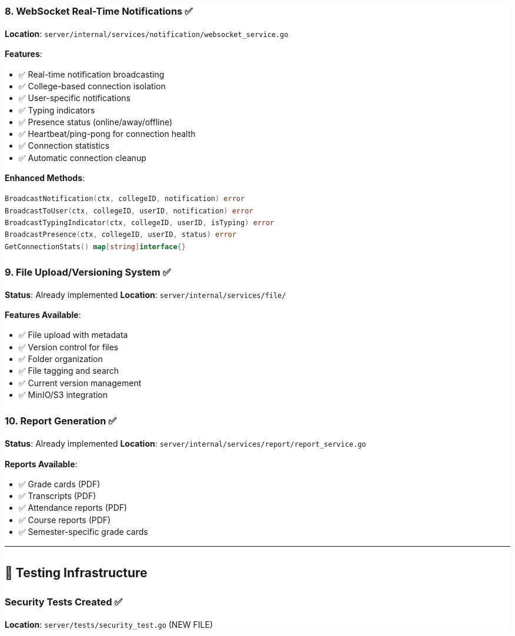 ### 8. WebSocket Real-Time Notifications ✅
**Location**: `server/internal/services/notification/websocket_service.go`

**Features**:
- ✅ Real-time notification broadcasting
- ✅ College-based connection isolation
- ✅ User-specific notifications
- ✅ Typing indicators
- ✅ Presence status (online/away/offline)
- ✅ Heartbeat/ping-pong for connection health
- ✅ Connection statistics
- ✅ Automatic connection cleanup

**Enhanced Methods**:
```go
BroadcastNotification(ctx, collegeID, notification) error
BroadcastToUser(ctx, collegeID, userID, notification) error
BroadcastTypingIndicator(ctx, collegeID, userID, isTyping) error
BroadcastPresence(ctx, collegeID, userID, status) error
GetConnectionStats() map[string]interface{}
```

### 9. File Upload/Versioning System ✅
**Status**: Already implemented
**Location**: `server/internal/services/file/`

**Features Available**:
- ✅ File upload with metadata
- ✅ Version control for files
- ✅ Folder organization
- ✅ File tagging and search
- ✅ Current version management
- ✅ MinIO/S3 integration

### 10. Report Generation ✅
**Status**: Already implemented
**Location**: `server/internal/services/report/report_service.go`

**Reports Available**:
- ✅ Grade cards (PDF)
- ✅ Transcripts (PDF)
- ✅ Attendance reports (PDF)
- ✅ Course reports (PDF)
- ✅ Semester-specific grade cards

---

## 🧪 Testing Infrastructure

### Security Tests Created ✅
**Location**: `server/tests/security_test.go` (NEW FILE)

